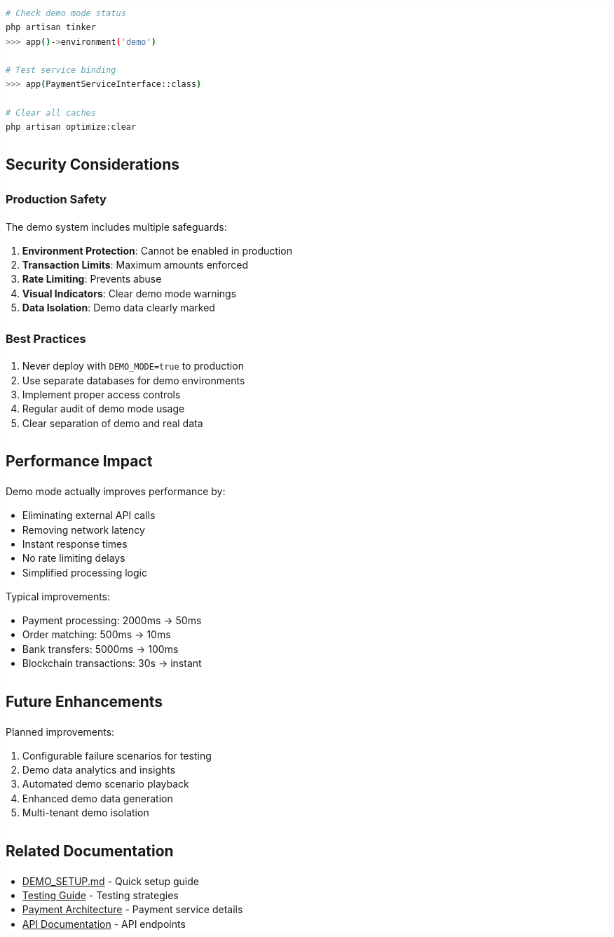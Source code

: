 ```bash
# Check demo mode status
php artisan tinker
>>> app()->environment('demo')

# Test service binding
>>> app(PaymentServiceInterface::class)

# Clear all caches
php artisan optimize:clear
```

## Security Considerations

### Production Safety

The demo system includes multiple safeguards:

1. **Environment Protection**: Cannot be enabled in production
2. **Transaction Limits**: Maximum amounts enforced
3. **Rate Limiting**: Prevents abuse
4. **Visual Indicators**: Clear demo mode warnings
5. **Data Isolation**: Demo data clearly marked

### Best Practices

1. Never deploy with `DEMO_MODE=true` to production
2. Use separate databases for demo environments
3. Implement proper access controls
4. Regular audit of demo mode usage
5. Clear separation of demo and real data

## Performance Impact

Demo mode actually improves performance by:
- Eliminating external API calls
- Removing network latency
- Instant response times
- No rate limiting delays
- Simplified processing logic

Typical improvements:
- Payment processing: 2000ms → 50ms
- Order matching: 500ms → 10ms
- Bank transfers: 5000ms → 100ms
- Blockchain transactions: 30s → instant

## Future Enhancements

Planned improvements:
1. Configurable failure scenarios for testing
2. Demo data analytics and insights
3. Automated demo scenario playback
4. Enhanced demo data generation
5. Multi-tenant demo isolation

## Related Documentation

- [DEMO_SETUP.md](../DEMO_SETUP.md) - Quick setup guide
- [Testing Guide](./TESTING_GUIDE.md) - Testing strategies
- [Payment Architecture](./PAYMENT-ARCHITECTURE.md) - Payment service details
- [API Documentation](../04-API/REST_API_REFERENCE.md) - API endpoints